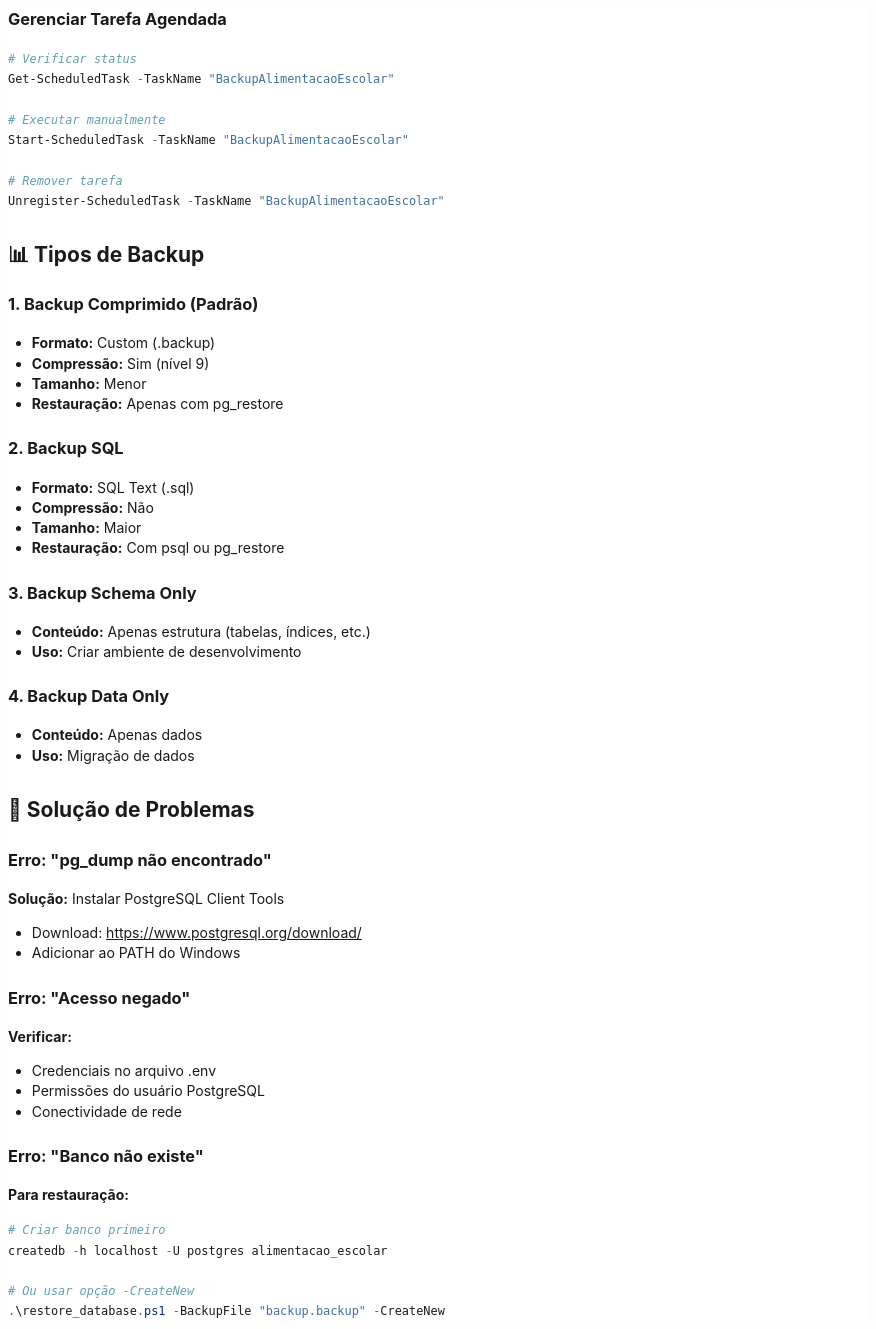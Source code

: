 ### Gerenciar Tarefa Agendada
```powershell
# Verificar status
Get-ScheduledTask -TaskName "BackupAlimentacaoEscolar"

# Executar manualmente
Start-ScheduledTask -TaskName "BackupAlimentacaoEscolar"

# Remover tarefa
Unregister-ScheduledTask -TaskName "BackupAlimentacaoEscolar"
```

## 📊 Tipos de Backup

### 1. Backup Comprimido (Padrão)
- **Formato:** Custom (.backup)
- **Compressão:** Sim (nível 9)
- **Tamanho:** Menor
- **Restauração:** Apenas com pg_restore

### 2. Backup SQL
- **Formato:** SQL Text (.sql)
- **Compressão:** Não
- **Tamanho:** Maior
- **Restauração:** Com psql ou pg_restore

### 3. Backup Schema Only
- **Conteúdo:** Apenas estrutura (tabelas, índices, etc.)
- **Uso:** Criar ambiente de desenvolvimento

### 4. Backup Data Only
- **Conteúdo:** Apenas dados
- **Uso:** Migração de dados

## 🔧 Solução de Problemas

### Erro: "pg_dump não encontrado"
**Solução:** Instalar PostgreSQL Client Tools
- Download: https://www.postgresql.org/download/
- Adicionar ao PATH do Windows

### Erro: "Acesso negado"
**Verificar:**
- Credenciais no arquivo .env
- Permissões do usuário PostgreSQL
- Conectividade de rede

### Erro: "Banco não existe"
**Para restauração:**
```powershell
# Criar banco primeiro
createdb -h localhost -U postgres alimentacao_escolar

# Ou usar opção -CreateNew
.\restore_database.ps1 -BackupFile "backup.backup" -CreateNew
```
